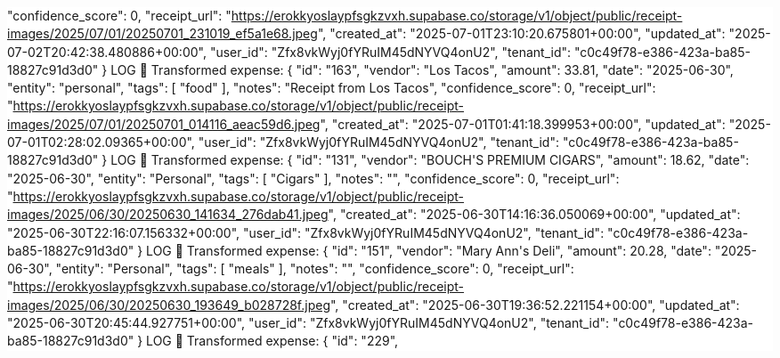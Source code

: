   "confidence_score": 0,
  "receipt_url": "https://erokkyoslaypfsgkzvxh.supabase.co/storage/v1/object/public/receipt-images/2025/07/01/20250701_231019_ef5a1e68.jpeg",
  "created_at": "2025-07-01T23:10:20.675801+00:00",
  "updated_at": "2025-07-02T20:42:38.480886+00:00",
  "user_id": "Zfx8vkWyj0fYRuIM45dNYVQ4onU2",
  "tenant_id": "c0c49f78-e386-423a-ba85-18827c91d3d0"
}
 LOG  🔄 Transformed expense: {
  "id": "163",
  "vendor": "Los Tacos",
  "amount": 33.81,
  "date": "2025-06-30",
  "entity": "personal",
  "tags": [
    "food"
  ],
  "notes": "Receipt from Los Tacos",
  "confidence_score": 0,
  "receipt_url": "https://erokkyoslaypfsgkzvxh.supabase.co/storage/v1/object/public/receipt-images/2025/07/01/20250701_014116_aeac59d6.jpeg",
  "created_at": "2025-07-01T01:41:18.399953+00:00",
  "updated_at": "2025-07-01T02:28:02.09365+00:00",
  "user_id": "Zfx8vkWyj0fYRuIM45dNYVQ4onU2",
  "tenant_id": "c0c49f78-e386-423a-ba85-18827c91d3d0"
}
 LOG  🔄 Transformed expense: {
  "id": "131",
  "vendor": "BOUCH'S PREMIUM CIGARS",
  "amount": 18.62,
  "date": "2025-06-30",
  "entity": "Personal",
  "tags": [
    "Cigars"
  ],
  "notes": "",
  "confidence_score": 0,
  "receipt_url": "https://erokkyoslaypfsgkzvxh.supabase.co/storage/v1/object/public/receipt-images/2025/06/30/20250630_141634_276dab41.jpeg",
  "created_at": "2025-06-30T14:16:36.050069+00:00",
  "updated_at": "2025-06-30T22:16:07.156332+00:00",
  "user_id": "Zfx8vkWyj0fYRuIM45dNYVQ4onU2",
  "tenant_id": "c0c49f78-e386-423a-ba85-18827c91d3d0"
}
 LOG  🔄 Transformed expense: {
  "id": "151",
  "vendor": "Mary Ann's Deli",
  "amount": 20.28,
  "date": "2025-06-30",
  "entity": "Personal",
  "tags": [
    "meals"
  ],
  "notes": "",
  "confidence_score": 0,
  "receipt_url": "https://erokkyoslaypfsgkzvxh.supabase.co/storage/v1/object/public/receipt-images/2025/06/30/20250630_193649_b028728f.jpeg",
  "created_at": "2025-06-30T19:36:52.221154+00:00",
  "updated_at": "2025-06-30T20:45:44.927751+00:00",
  "user_id": "Zfx8vkWyj0fYRuIM45dNYVQ4onU2",
  "tenant_id": "c0c49f78-e386-423a-ba85-18827c91d3d0"
}
 LOG  🔄 Transformed expense: {
  "id": "229",